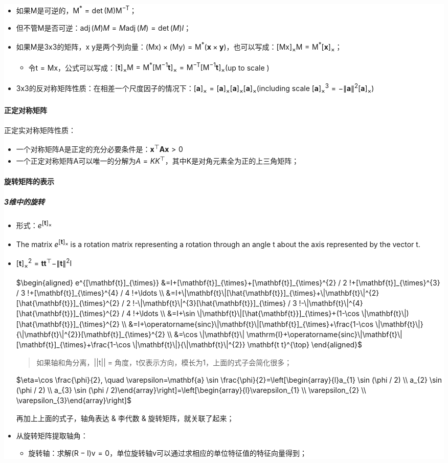   - 如果M是可逆的，$\mathrm{M}^{*}=\operatorname{det}(\mathrm{M}) \mathrm{M}^{-\mathrm{T}}$；
  - 但不管M是否可逆：$\operatorname{adj}(M) M=M \operatorname{adj}(M)=\operatorname{det}(M) I$；
  - 如果M是3x3的矩阵，x y是两个列向量：$(\mathrm{Mx}) \times(\mathrm{My})=\mathrm{M}^{*}(\mathbf{x} \times \mathbf{y})$，也可以写成：$[\mathrm{Mx}]_{\times} \mathrm{M}=\mathrm{M}^{*}[\mathbf{x}]_{\times}$；
    - 令$\mathrm{t}=\mathrm{Mx}$，公式可以写成：$[\mathbf{t}]_{\times} \mathrm{M}=\mathrm{M}^{*}\left[\mathrm{M}^{-1} \mathbf{t}\right]_{\times}=\mathrm{M}^{-\mathrm{T}}\left[\mathrm{M}^{-1} \mathbf{t}\right]_{\times}($up to scale $)$

- 3x3的反对称矩阵性质：在相差一个尺度因子的情况下：$[\mathbf{a}]_{\times}=[\mathbf{a}]_{\times}[\mathbf{a}]_{\times}[\mathbf{a}]_{\times}$(including scale $\left.[\mathbf{a}]_{\times}^{3}=-\|\mathbf{a}\|^{2}[\mathbf{a}]_{\times}\right)$

#### 正定对称矩阵

正定实对称矩阵性质：

- 一个对称矩阵A是正定的充分必要条件是：$\mathbf{x}^{\top} \mathbf{A x}>0$
- 一个正定对称矩阵A可以唯一的分解为$A=K K^{\top}$，其中K是对角元素全为正的上三角矩阵；



#### 旋转矩阵的表示

##### 3维中的旋转

- 形式：$e^{[\mathbf{t}]_{\times}}$

- The matrix $e^{[\mathbf{t}]_{\times}}$ is a rotation matrix representing a rotation through an angle  t about the axis represented by the vector t.

- $[\mathbf{t}]_{×}^{2}=\mathbf{t} \mathbf{t}^{\top}-\|\mathbf{t}\|^{2} \mathrm{I}$

  $\begin{aligned}
  e^{[\mathbf{t}]_{\times}} &=I+[\mathbf{t}]_{\times}+[\mathbf{t}]_{\times}^{2} / 2 !+[\mathbf{t}]_{\times}^{3} / 3 !+[\mathbf{t}]_{\times}^{4} / 4 !+\ldots \\
  &=I+\|\mathbf{t}\|[\hat{\mathbf{t}}]_{\times}+\|\mathbf{t}\|^{2}[\hat{\mathbf{t}}]_{\times}^{2} / 2 !-\|\mathbf{t}\|^{3}[\hat{\mathbf{t}}]_{\times} / 3 !-\|\mathbf{t}\|^{4}[\hat{\mathbf{t}}]_{\times}^{2} / 4 !+\ldots \\
  &=I+\sin \|\mathbf{t}\|[\hat{\mathbf{t}}]_{\times}+(1-\cos \|\mathbf{t}\|)[\hat{\mathbf{t}}]_{\times}^{2} \\
  &=I+\operatorname{sinc}\|\mathbf{t}\|[\mathbf{t}]_{\times}+\frac{1-\cos \|\mathbf{t}\|}{\|\mathbf{t}\|^{2}}[\mathbf{t}]_{\times}^{2} \\
  &=\cos \|\mathbf{t}\| \mathrm{I}+\operatorname{sinc}\|\mathbf{t}\|[\mathbf{t}]_{\times}+\frac{1-\cos \|\mathbf{t}\|}{\|\mathbf{t}\|^{2}} \mathbf{t t}^{\top}
  \end{aligned}$

  > 如果轴和角分离，||t|| = 角度，t仅表示方向，模长为1，上面的式子会简化很多；

  $\eta=\cos \frac{\phi}{2}, \quad \varepsilon=\mathbf{a} \sin \frac{\phi}{2}=\left[\begin{array}{l}a_{1} \sin (\phi / 2) \\ a_{2} \sin (\phi / 2) \\ a_{3} \sin (\phi / 2)\end{array}\right]=\left[\begin{array}{l}\varepsilon_{1} \\ \varepsilon_{2} \\ \varepsilon_{3}\end{array}\right]$

  再加上上面的式子，轴角表达 & 李代数 & 旋转矩阵，就关联了起来；

- 从旋转矩阵提取轴角：

  - 旋转轴：求解$(\mathrm{R}-\mathrm{I}) \mathrm{v}=0$，单位旋转轴v可以通过求相应的单位特征值的特征向量得到；
